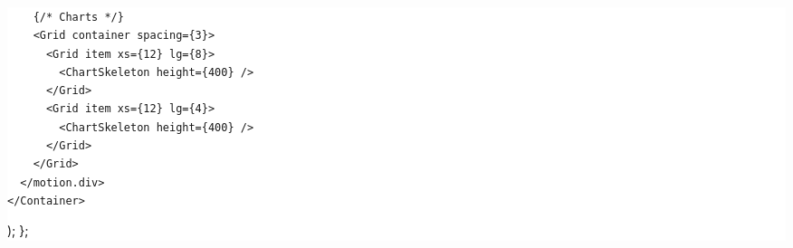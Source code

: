         {/* Charts */}
        <Grid container spacing={3}>
          <Grid item xs={12} lg={8}>
            <ChartSkeleton height={400} />
          </Grid>
          <Grid item xs={12} lg={4}>
            <ChartSkeleton height={400} />
          </Grid>
        </Grid>
      </motion.div>
    </Container>
  );
};